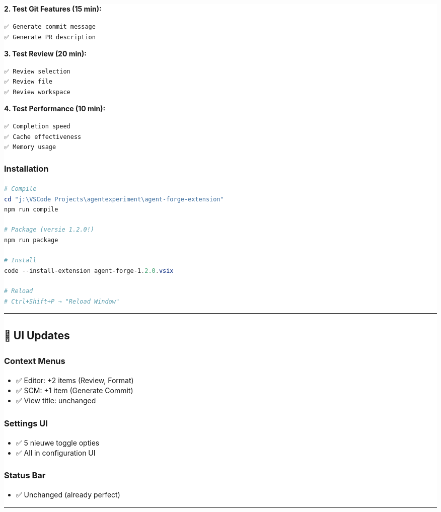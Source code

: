 **2. Test Git Features (15 min):**
```
✅ Generate commit message
✅ Generate PR description
```

**3. Test Review (20 min):**
```
✅ Review selection
✅ Review file
✅ Review workspace
```

**4. Test Performance (10 min):**
```
✅ Completion speed
✅ Cache effectiveness
✅ Memory usage
```

### Installation

```powershell
# Compile
cd "j:\VSCode Projects\agentexperiment\agent-forge-extension"
npm run compile

# Package (versie 1.2.0!)
npm run package

# Install
code --install-extension agent-forge-1.2.0.vsix

# Reload
# Ctrl+Shift+P → "Reload Window"
```

---

## 🎨 UI Updates

### Context Menus
- ✅ Editor: +2 items (Review, Format)
- ✅ SCM: +1 item (Generate Commit)
- ✅ View title: unchanged

### Settings UI
- ✅ 5 nieuwe toggle opties
- ✅ All in configuration UI

### Status Bar
- ✅ Unchanged (already perfect)

---
